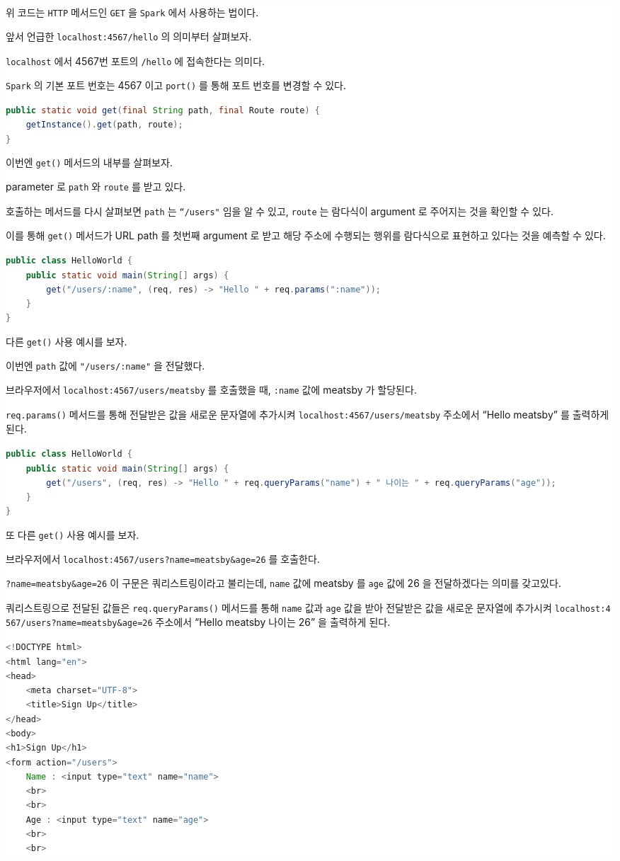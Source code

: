 위 코드는 `HTTP` 메서드인 `GET` 을 `Spark` 에서 사용하는 법이다.

앞서 언급한 `localhost:4567/hello` 의 의미부터 살펴보자.

`localhost` 에서 4567번 포트의 `/hello` 에 접속한다는 의미다.

`Spark` 의 기본 포트 번호는 4567 이고 `port()` 를 통해 포트 번호를 변경할 수 있다.

```java
public static void get(final String path, final Route route) {
    getInstance().get(path, route);
}
```

이번엔 `get()` 메서드의 내부를 살펴보자.

parameter 로 `path` 와 `route` 를 받고 있다.

호출하는 메서드를 다시 살펴보면 `path` 는 `“/users"` 임을 알 수 있고, `route` 는 람다식이 argument 로 주어지는 것을 확인할 수 있다.

이를 통해 `get()` 메서드가 URL path 를 첫번째 argument 로 받고 해당 주소에 수행되는 행위를 람다식으로 표현하고 있다는 것을 예측할 수 있다.

```java
public class HelloWorld {
    public static void main(String[] args) {
        get("/users/:name", (req, res) -> "Hello " + req.params(":name"));
    }
}
```

다른 `get()` 사용 예시를 보자.

이번엔 `path` 값에 `"/users/:name"` 을 전달했다.

브라우저에서 `localhost:4567/users/meatsby` 를 호출했을 때, `:name` 값에 meatsby 가 할당된다.

`req.params()` 메서드를 통해 전달받은 값을 새로운 문자열에 추가시켜 `localhost:4567/users/meatsby` 주소에서 “Hello meatsby” 를 출력하게 된다.

```java
public class HelloWorld {
    public static void main(String[] args) {
        get("/users", (req, res) -> "Hello " + req.queryParams("name") + " 나이는 " + req.queryParams("age"));
    }
}
```

또 다른 `get()` 사용 예시를 보자.

브라우저에서 `localhost:4567/users?name=meatsby&age=26` 를 호출한다.

`?name=meatsby&age=26` 이 구문은 쿼리스트링이라고 불리는데, `name` 값에 meatsby 를 `age` 값에 26 을 전달하겠다는 의미를 갖고있다.

쿼리스트링으로 전달된 값들은 `req.queryParams()` 메서드를 통해 `name` 값과 `age` 값을 받아 전달받은 값을 새로운 문자열에 추가시켜 `localhost:4567/users?name=meatsby&age=26` 주소에서 “Hello meatsby 나이는 26” 을 출력하게 된다.

```java
<!DOCTYPE html>
<html lang="en">
<head>
    <meta charset="UTF-8">
    <title>Sign Up</title>
</head>
<body>
<h1>Sign Up</h1>
<form action="/users">
    Name : <input type="text" name="name">
    <br>
    <br>
    Age : <input type="text" name="age">
    <br>
    <br>
```